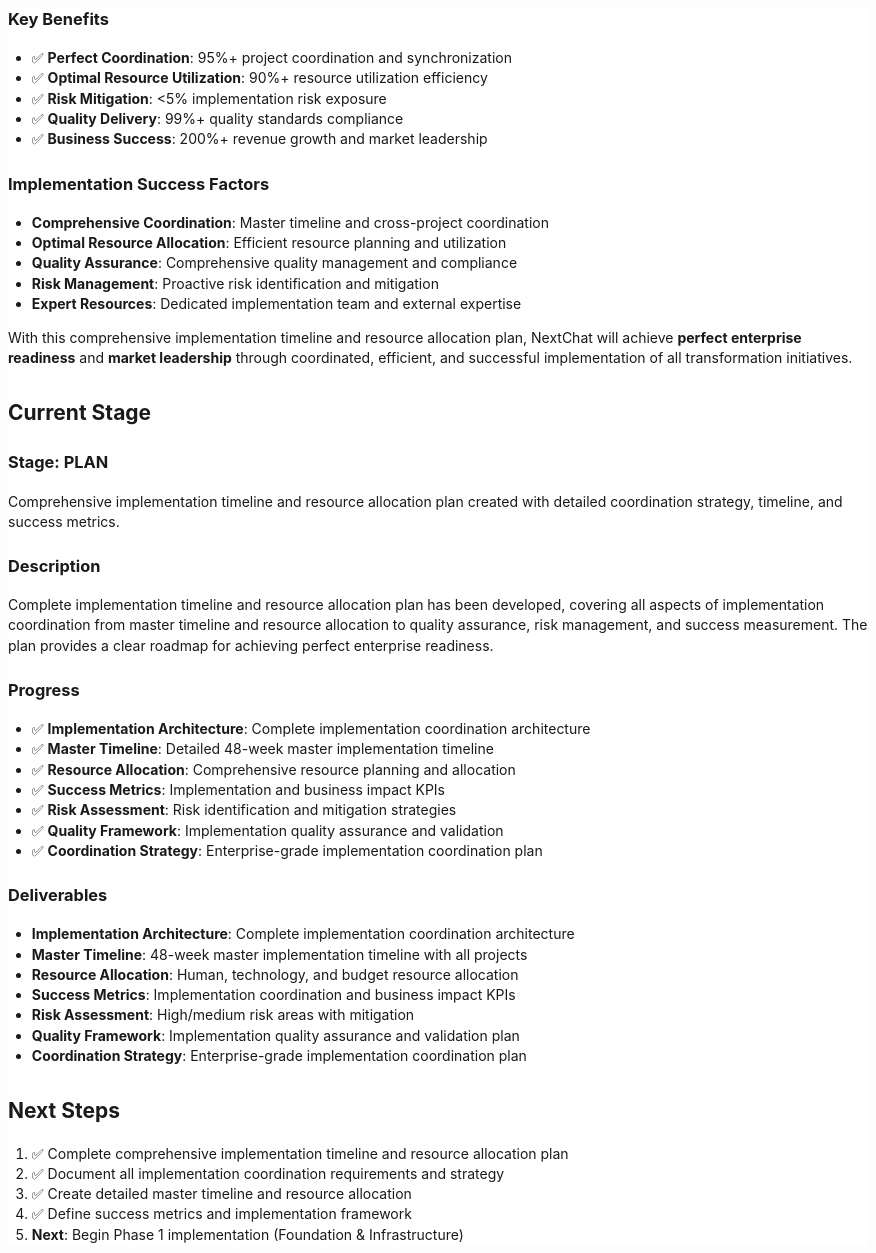 ### Key Benefits
- ✅ **Perfect Coordination**: 95%+ project coordination and synchronization
- ✅ **Optimal Resource Utilization**: 90%+ resource utilization efficiency
- ✅ **Risk Mitigation**: <5% implementation risk exposure
- ✅ **Quality Delivery**: 99%+ quality standards compliance
- ✅ **Business Success**: 200%+ revenue growth and market leadership

### Implementation Success Factors
- **Comprehensive Coordination**: Master timeline and cross-project coordination
- **Optimal Resource Allocation**: Efficient resource planning and utilization
- **Quality Assurance**: Comprehensive quality management and compliance
- **Risk Management**: Proactive risk identification and mitigation
- **Expert Resources**: Dedicated implementation team and external expertise

With this comprehensive implementation timeline and resource allocation plan, NextChat will achieve **perfect enterprise readiness** and **market leadership** through coordinated, efficient, and successful implementation of all transformation initiatives.

## Current Stage

### Stage: PLAN
Comprehensive implementation timeline and resource allocation plan created with detailed coordination strategy, timeline, and success metrics.

### Description
Complete implementation timeline and resource allocation plan has been developed, covering all aspects of implementation coordination from master timeline and resource allocation to quality assurance, risk management, and success measurement. The plan provides a clear roadmap for achieving perfect enterprise readiness.

### Progress
- ✅ **Implementation Architecture**: Complete implementation coordination architecture
- ✅ **Master Timeline**: Detailed 48-week master implementation timeline
- ✅ **Resource Allocation**: Comprehensive resource planning and allocation
- ✅ **Success Metrics**: Implementation and business impact KPIs
- ✅ **Risk Assessment**: Risk identification and mitigation strategies
- ✅ **Quality Framework**: Implementation quality assurance and validation
- ✅ **Coordination Strategy**: Enterprise-grade implementation coordination plan

### Deliverables
- **Implementation Architecture**: Complete implementation coordination architecture
- **Master Timeline**: 48-week master implementation timeline with all projects
- **Resource Allocation**: Human, technology, and budget resource allocation
- **Success Metrics**: Implementation coordination and business impact KPIs
- **Risk Assessment**: High/medium risk areas with mitigation
- **Quality Framework**: Implementation quality assurance and validation plan
- **Coordination Strategy**: Enterprise-grade implementation coordination plan

## Next Steps
1. ✅ Complete comprehensive implementation timeline and resource allocation plan
2. ✅ Document all implementation coordination requirements and strategy
3. ✅ Create detailed master timeline and resource allocation
4. ✅ Define success metrics and implementation framework
5. **Next**: Begin Phase 1 implementation (Foundation & Infrastructure)
